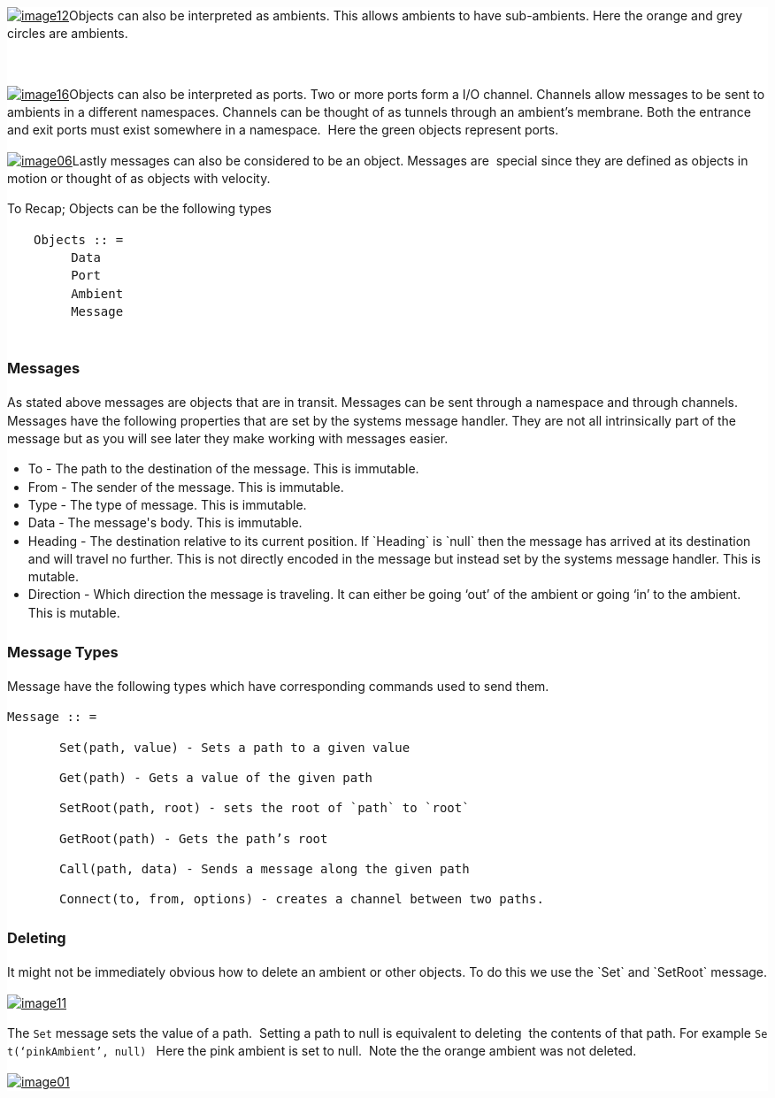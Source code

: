 <a href="https://blog.ethereum.org/wp-content/uploads/2016/02/image12.png" rel="attachment wp-att-2471"><img class="size-full wp-image-2471 alignleft" src="https://blog.ethereum.org/wp-content/uploads/2016/02/image12.png" alt="image12" width="108" height="104" /></a>Objects can also be interpreted as ambients. This allows ambients to have sub-ambients. Here the orange and grey circles are ambients.

&nbsp;

<a href="https://blog.ethereum.org/wp-content/uploads/2016/02/image16.png" rel="attachment wp-att-2475"><img class="size-full wp-image-2475 alignleft" src="https://blog.ethereum.org/wp-content/uploads/2016/02/image16.png" alt="image16" width="226" height="104" /></a>Objects can also be interpreted as ports. Two or more ports form a I/O channel. Channels allow messages to be sent to ambients in a different namespaces. Channels can be thought of as tunnels through an ambient’s membrane. Both the entrance and exit ports must exist somewhere in a namespace.  Here the green objects represent ports.

<a href="https://blog.ethereum.org/wp-content/uploads/2016/02/image06.png" rel="attachment wp-att-2465"><img class="size-full wp-image-2465 alignleft" src="https://blog.ethereum.org/wp-content/uploads/2016/02/image06.png" alt="image06" width="225" height="78" /></a>Lastly messages can also be considered to be an object. Messages are  special since they are defined as objects in motion or thought of as objects with velocity.

To Recap; Objects can be the following types
<pre style="text-align: justify;padding-left: 30px">Objects :: =
     Data
     Port
     Ambient
     Message

</pre>
<h3>Messages</h3>
As stated above messages are objects that are in transit. Messages can be sent through a namespace and through channels. Messages have the following properties that are set by the systems message handler. They are not all intrinsically part of the message but as you will see later they make working with messages easier.
<ul>
	<li>To - The path to the destination of the message. This is immutable.</li>
	<li>From - The sender of the message. This is immutable.</li>
	<li>Type - The type of message. This is immutable.</li>
	<li>Data - The message's body. This is immutable.</li>
	<li>Heading - The destination relative to its current position. If `Heading` is `null` then the message has arrived at its destination and will travel no further. This is not directly encoded in the message but instead set by the systems message handler. This is mutable.</li>
	<li>Direction - Which direction the message is traveling. It can either be going ‘out’ of the ambient or going ‘in’ to the ambient. This is mutable.</li>
</ul>
<h3>Message Types</h3>
Message have the following types which have corresponding commands used to send them.
<pre>Message :: =</pre>
<pre>       Set(path, value) - Sets a path to a given value</pre>
<pre>       Get(path) - Gets a value of the given path</pre>
<pre>       SetRoot(path, root) - sets the root of `path` to `root`</pre>
<pre>       GetRoot(path) - Gets the path’s root</pre>
<pre>       Call(path, data) - Sends a message along the given path</pre>
<pre>       Connect(to, from, options) - creates a channel between two paths.</pre>
<h3>Deleting</h3>
It might not be immediately obvious how to delete an ambient or other objects. To do this we use the `Set` and `SetRoot` message.

<a href="https://blog.ethereum.org/wp-content/uploads/2016/02/image11.png" rel="attachment wp-att-2470"><img class="size-full wp-image-2470 alignleft" src="https://blog.ethereum.org/wp-content/uploads/2016/02/image11.png" alt="image11" width="204" height="78" /></a>

The `Set` message sets the value of a path.  Setting a path to null is equivalent to deleting  the contents of that path. For example `Set(‘pinkAmbient’, null) ` Here the pink ambient is set to null.  Note the the orange ambient was not deleted.

<a href="https://blog.ethereum.org/wp-content/uploads/2016/02/image01.png" rel="attachment wp-att-2460"><img class="size-full wp-image-2460 alignleft" src="https://blog.ethereum.org/wp-content/uploads/2016/02/image01.png" alt="image01" width="207" height="79" /></a>

